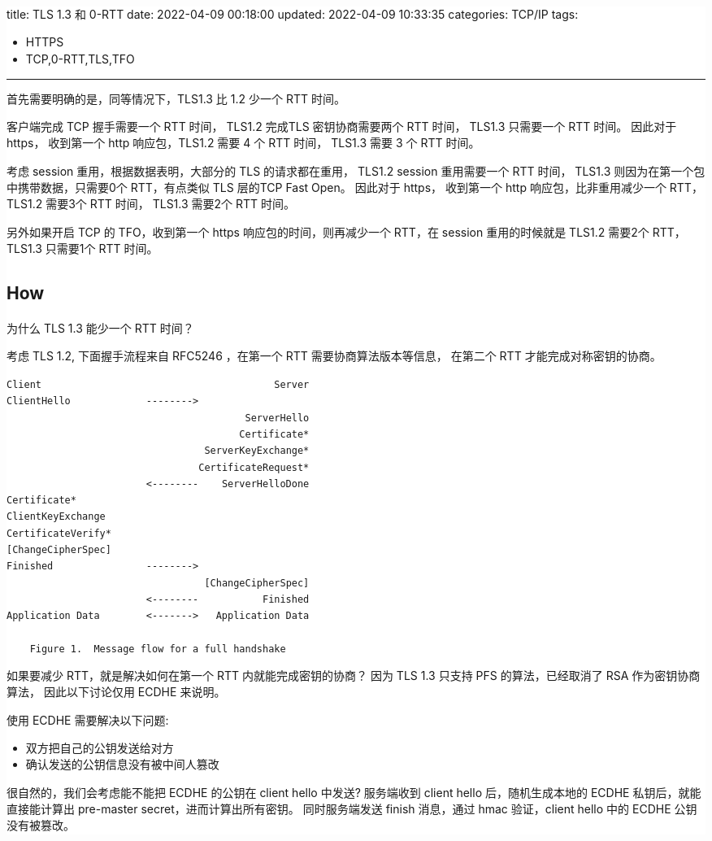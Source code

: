 title: TLS 1.3 和 0-RTT
date: 2022-04-09 00:18:00
updated: 2022-04-09 10:33:35
categories: TCP/IP
tags:
- HTTPS
- TCP,0-RTT,TLS,TFO
---
首先需要明确的是，同等情况下，TLS1.3 比 1.2 少一个 RTT 时间。

客户端完成 TCP 握手需要一个 RTT 时间， TLS1.2 完成TLS 密钥协商需要两个 RTT 时间， TLS1.3 只需要一个 RTT 时间。
因此对于 https， 收到第一个 http 响应包，TLS1.2 需要 4 个 RTT 时间， TLS1.3 需要 3 个 RTT 时间。

考虑 session 重用，根据数据表明，大部分的 TLS 的请求都在重用， TLS1.2 session 重用需要一个 RTT 时间，  TLS1.3 则因为在第一个包中携带数据，只需要0个 RTT，有点类似 TLS 层的TCP Fast Open。
因此对于 https， 收到第一个 http 响应包，比非重用减少一个 RTT， TLS1.2 需要3个 RTT 时间， TLS1.3 需要2个 RTT 时间。

另外如果开启 TCP 的 TFO，收到第一个 https 响应包的时间，则再减少一个 RTT，在 session 重用的时候就是 TLS1.2 需要2个 RTT，TLS1.3 只需要1个 RTT 时间。

## How

为什么 TLS 1.3 能少一个 RTT 时间？

考虑 TLS 1.2, 下面握手流程来自 RFC5246 ，在第一个 RTT 需要协商算法版本等信息， 在第二个 RTT 才能完成对称密钥的协商。

```
Client                                        Server
ClientHello             -------->
                                         ServerHello
                                        Certificate*
                                  ServerKeyExchange*
                                 CertificateRequest*
                        <--------    ServerHelloDone
Certificate*
ClientKeyExchange
CertificateVerify*
[ChangeCipherSpec]
Finished                -------->
                                  [ChangeCipherSpec]
                        <--------           Finished
Application Data        <------->   Application Data

    Figure 1.  Message flow for a full handshake
```

如果要减少 RTT，就是解决如何在第一个 RTT 内就能完成密钥的协商？
因为 TLS 1.3 只支持 PFS 的算法，已经取消了 RSA 作为密钥协商算法， 因此以下讨论仅用 ECDHE 来说明。

使用 ECDHE 需要解决以下问题:

* 双方把自己的公钥发送给对方
* 确认发送的公钥信息没有被中间人篡改

很自然的，我们会考虑能不能把 ECDHE 的公钥在 client hello 中发送?
服务端收到 client hello 后，随机生成本地的 ECDHE 私钥后，就能直接能计算出 pre-master secret，进而计算出所有密钥。
同时服务端发送 finish 消息，通过 hmac 验证，client hello 中的 ECDHE 公钥没有被篡改。
